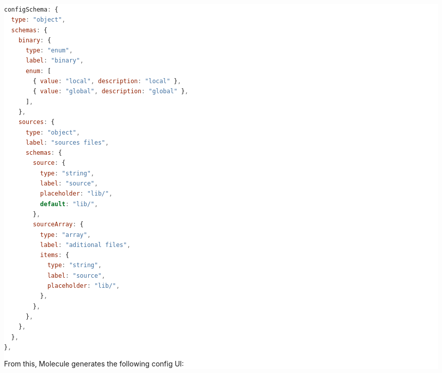 ``` js
configSchema: {
  type: "object",
  schemas: {
    binary: {
      type: "enum",
      label: "binary",
      enum: [
        { value: "local", description: "local" },
        { value: "global", description: "global" },
      ],
    },
    sources: {
      type: "object",
      label: "sources files",
      schemas: {
        source: {
          type: "string",
          label: "source",
          placeholder: "lib/",
          default: "lib/",
        },
        sourceArray: {
          type: "array",
          label: "aditional files",
          items: {
            type: "string",
            label: "source",
            placeholder: "lib/",
          },
        },
      },
    },
  },
},
```

From this, Molecule generates the following config UI:
